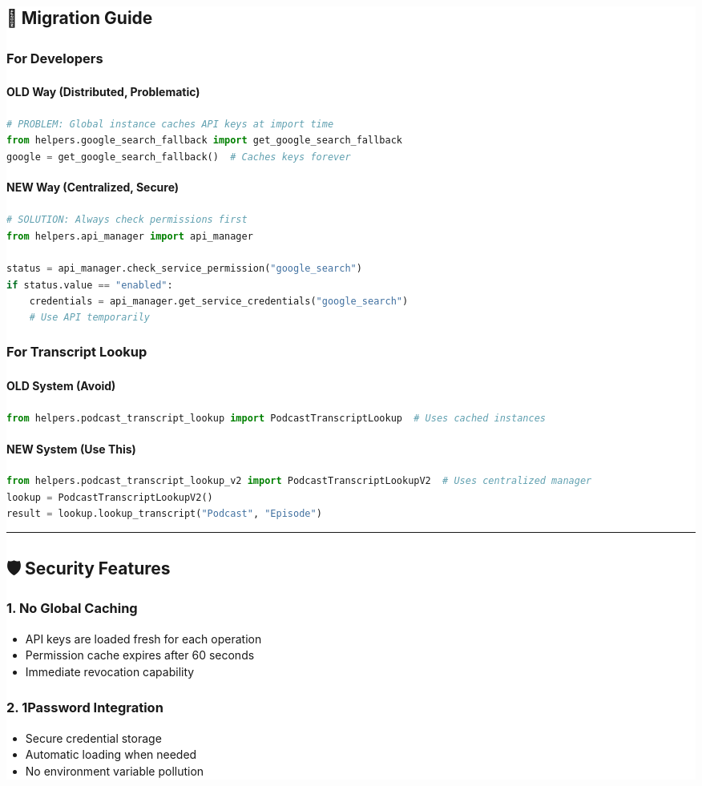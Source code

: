 
## 🚀 **Migration Guide**

### **For Developers**

#### **OLD Way (Distributed, Problematic)**
```python
# PROBLEM: Global instance caches API keys at import time
from helpers.google_search_fallback import get_google_search_fallback
google = get_google_search_fallback()  # Caches keys forever
```

#### **NEW Way (Centralized, Secure)**
```python
# SOLUTION: Always check permissions first
from helpers.api_manager import api_manager

status = api_manager.check_service_permission("google_search")
if status.value == "enabled":
    credentials = api_manager.get_service_credentials("google_search")
    # Use API temporarily
```

### **For Transcript Lookup**

#### **OLD System (Avoid)**
```python
from helpers.podcast_transcript_lookup import PodcastTranscriptLookup  # Uses cached instances
```

#### **NEW System (Use This)**
```python
from helpers.podcast_transcript_lookup_v2 import PodcastTranscriptLookupV2  # Uses centralized manager
lookup = PodcastTranscriptLookupV2()
result = lookup.lookup_transcript("Podcast", "Episode")
```

---

## 🛡️ **Security Features**

### **1. No Global Caching**
- API keys are loaded fresh for each operation
- Permission cache expires after 60 seconds
- Immediate revocation capability

### **2. 1Password Integration**
- Secure credential storage
- Automatic loading when needed
- No environment variable pollution
